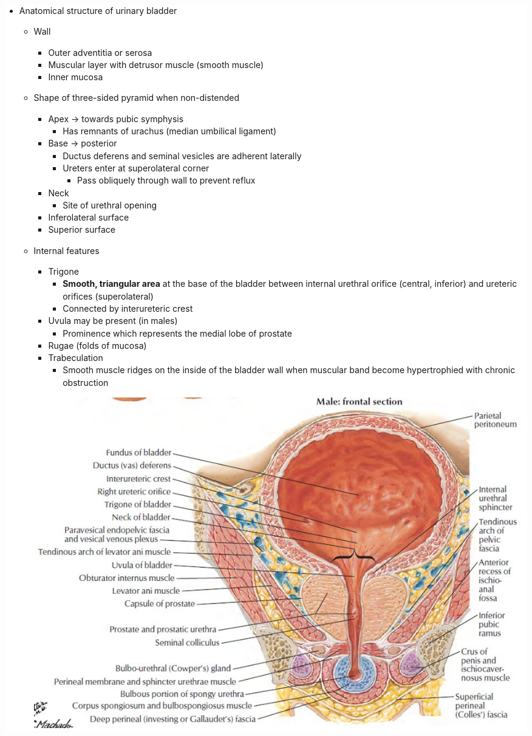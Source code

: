 - Anatomical structure of urinary bladder
    - Wall
        - Outer adventitia or serosa
        - Muscular layer with detrusor muscle (smooth muscle)
        - Inner mucosa
    - Shape of three-sided pyramid when non-distended
        - Apex → towards pubic symphysis
            - Has remnants of urachus (median umbilical ligament)
        - Base → posterior
            - Ductus deferens and seminal vesicles are adherent laterally
            - Ureters enter at superolateral corner
                - Pass obliquely through wall to prevent reflux
        - Neck
            - Site of urethral opening
        - Inferolateral surface
        - Superior surface
    - Internal features
        - Trigone
            - **Smooth, triangular area** at the base of the bladder between internal urethral orifice (central, inferior) and ureteric orifices (superolateral)
            - Connected by interureteric crest
        - Uvula may be present (in males)
            - Prominence which represents the medial lobe of prostate
        - Rugae (folds of mucosa)
        - Trabeculation
            - Smooth muscle ridges on the inside of the bladder wall when muscular band become hypertrophied with chronic obstruction
        
        ![paste-d5ca17a928891314bb76b84d45a0e64111c514e2.jpg](Transitional%20cell%20carcinoma%20(Anat)%201300acf2446a812482e2e401f0b3d232/paste-d5ca17a928891314bb76b84d45a0e64111c514e2.jpg)
        
